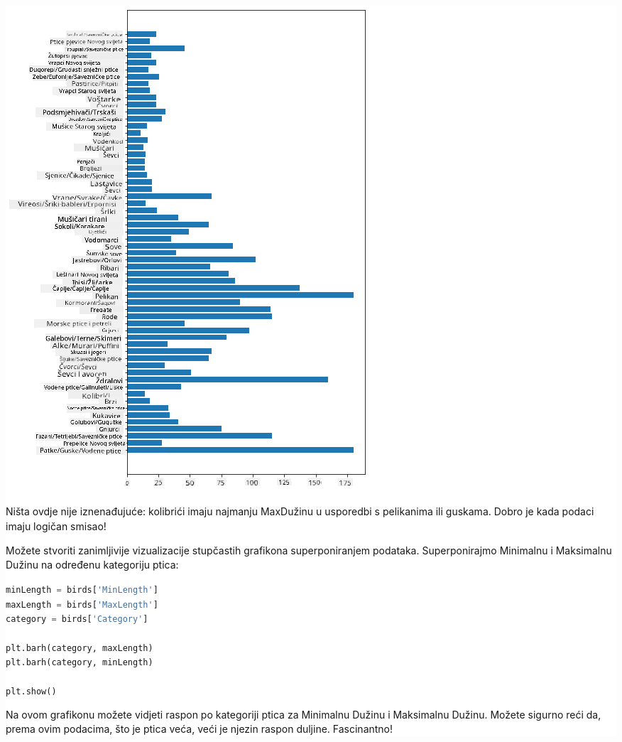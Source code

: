 ![usporedba podataka](../../../../translated_images/category-length-02.7304bf519375c9807d8165cc7ec60dd2a60f7b365b23098538e287d89adb7d76.hr.png)

Ništa ovdje nije iznenađujuće: kolibrići imaju najmanju MaxDužinu u usporedbi s pelikanima ili guskama. Dobro je kada podaci imaju logičan smisao!

Možete stvoriti zanimljivije vizualizacije stupčastih grafikona superponiranjem podataka. Superponirajmo Minimalnu i Maksimalnu Dužinu na određenu kategoriju ptica:

```python
minLength = birds['MinLength']
maxLength = birds['MaxLength']
category = birds['Category']

plt.barh(category, maxLength)
plt.barh(category, minLength)

plt.show()
```  
Na ovom grafikonu možete vidjeti raspon po kategoriji ptica za Minimalnu Dužinu i Maksimalnu Dužinu. Možete sigurno reći da, prema ovim podacima, što je ptica veća, veći je njezin raspon duljine. Fascinantno!
